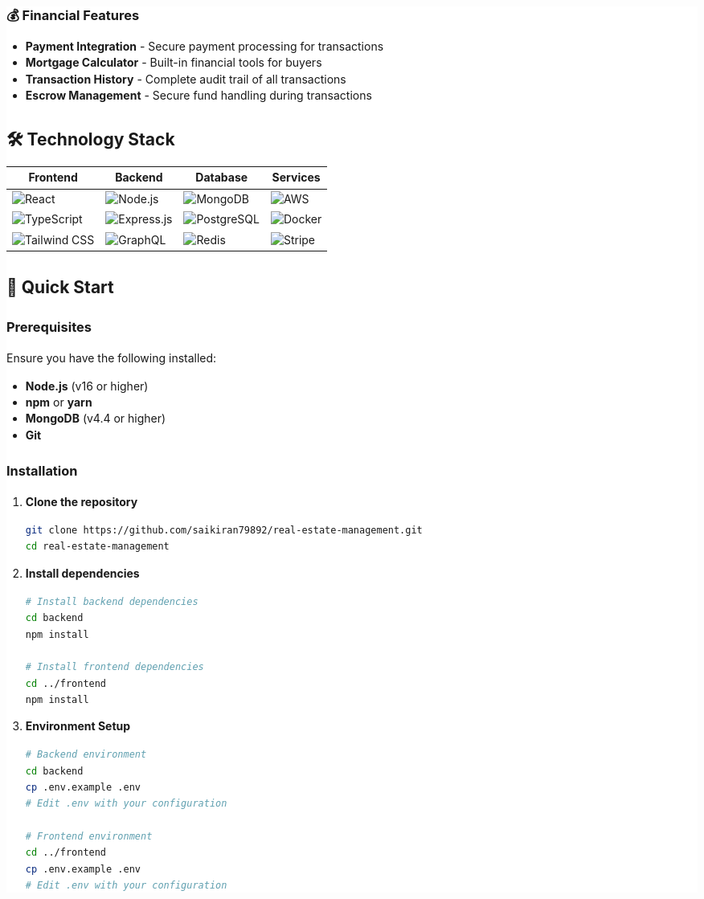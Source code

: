 ### 💰 **Financial Features**
- **Payment Integration** - Secure payment processing for transactions
- **Mortgage Calculator** - Built-in financial tools for buyers
- **Transaction History** - Complete audit trail of all transactions
- **Escrow Management** - Secure fund handling during transactions

## 🛠️ Technology Stack

<div align="center">

| Frontend | Backend | Database | Services |
|----------|---------|----------|----------|
| ![React](https://img.shields.io/badge/React-20232A?style=flat&logo=react&logoColor=61DAFB) | ![Node.js](https://img.shields.io/badge/Node.js-43853D?style=flat&logo=node.js&logoColor=white) | ![MongoDB](https://img.shields.io/badge/MongoDB-4EA94B?style=flat&logo=mongodb&logoColor=white) | ![AWS](https://img.shields.io/badge/AWS-232F3E?style=flat&logo=amazon-aws&logoColor=white) |
| ![TypeScript](https://img.shields.io/badge/TypeScript-007ACC?style=flat&logo=typescript&logoColor=white) | ![Express.js](https://img.shields.io/badge/Express.js-404D59?style=flat) | ![PostgreSQL](https://img.shields.io/badge/PostgreSQL-316192?style=flat&logo=postgresql&logoColor=white) | ![Docker](https://img.shields.io/badge/Docker-2496ED?style=flat&logo=docker&logoColor=white) |
| ![Tailwind CSS](https://img.shields.io/badge/Tailwind_CSS-38B2AC?style=flat&logo=tailwind-css&logoColor=white) | ![GraphQL](https://img.shields.io/badge/GraphQL-E10098?style=flat&logo=graphql&logoColor=white) | ![Redis](https://img.shields.io/badge/Redis-DC382D?style=flat&logo=redis&logoColor=white) | ![Stripe](https://img.shields.io/badge/Stripe-626CD9?style=flat&logo=Stripe&logoColor=white) |

</div>

## 🚀 Quick Start

### Prerequisites

Ensure you have the following installed:
- **Node.js** (v16 or higher)
- **npm** or **yarn**
- **MongoDB** (v4.4 or higher)
- **Git**

### Installation

1. **Clone the repository**
   ```bash
   git clone https://github.com/saikiran79892/real-estate-management.git
   cd real-estate-management
   ```

2. **Install dependencies**
   ```bash
   # Install backend dependencies
   cd backend
   npm install
   
   # Install frontend dependencies
   cd ../frontend
   npm install
   ```

3. **Environment Setup**
   ```bash
   # Backend environment
   cd backend
   cp .env.example .env
   # Edit .env with your configuration
   
   # Frontend environment
   cd ../frontend
   cp .env.example .env
   # Edit .env with your configuration
   ```
